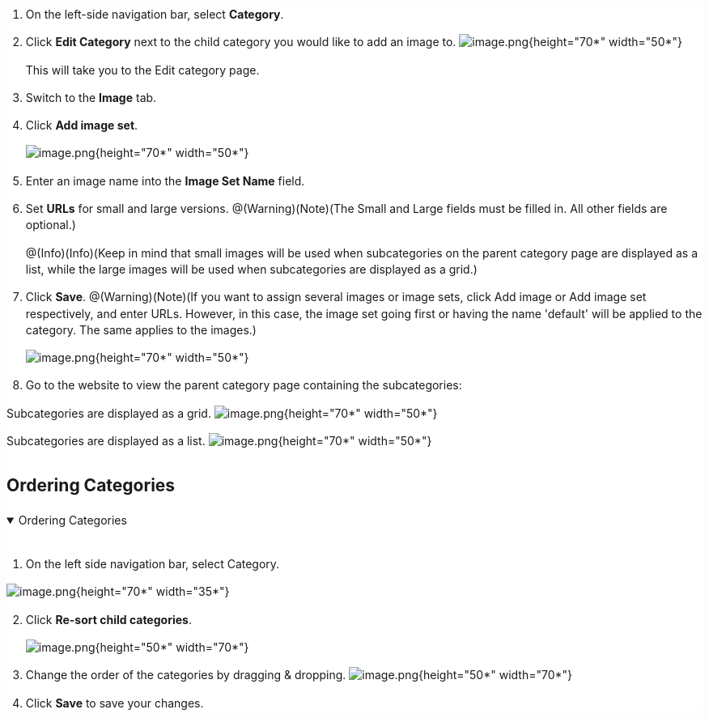 1. On the left-side navigation bar, select **Category**.
2. Click **Edit Category** next to the child category you would like to add an image to. 
    ![image.png](https://cdn.document360.io/9fafa0d5-d76f-40c5-8b02-ab9515d3e879/Images/Documentation/image%2828%29.png){height="70*" width="50*"}
    
    This will take you to the Edit category page.
    
 3. Switch to the **Image** tab.
 4. Click **Add image set**. 

    ![image.png](https://cdn.document360.io/9fafa0d5-d76f-40c5-8b02-ab9515d3e879/Images/Documentation/image%2829%29.png){height="70*" width="50*"}
    
 5. Enter an image name into the **Image Set Name** field.
 6. Set **URLs** for small and large versions.
    @(Warning)(Note)(The Small and Large fields must be filled in. All other fields are optional.)

    @(Info)(Info)(Keep in mind that small images will be used when subcategories on the parent category page are displayed as a list, while the large images will be used when subcategories are displayed as a grid.)
    
 7. Click **Save**.
    @(Warning)(Note)(If you want to assign several images or image sets, click Add image or Add image set respectively, and enter URLs. However, in this case, the image set going first or having the name 'default' will be applied to the category. The same applies to the images.)
    
    ![image.png](https://cdn.document360.io/9fafa0d5-d76f-40c5-8b02-ab9515d3e879/Images/Documentation/image%2832%29.png){height="70*" width="50*"}
    
 8. Go to the website to view the parent category page containing the subcategories:

Subcategories are displayed as a grid.
![image.png](https://cdn.document360.io/9fafa0d5-d76f-40c5-8b02-ab9515d3e879/Images/Documentation/image%2833%29.png){height="70*" width="50*"}

Subcategories are displayed as a list.
![image.png](https://cdn.document360.io/9fafa0d5-d76f-40c5-8b02-ab9515d3e879/Images/Documentation/image%2834%29.png){height="70*" width="50*"}
</details>


## Ordering Categories
<details open>
<summary>Ordering Categories</summary>
<br>

1. On the left side navigation bar, select Category.

![image.png](https://cdn.document360.io/9fafa0d5-d76f-40c5-8b02-ab9515d3e879/Images/Documentation/image%2835%29.png){height="70*" width="35*"}
    
    
2. Click **Re-sort child categories**.

    ![image.png](https://cdn.document360.io/9fafa0d5-d76f-40c5-8b02-ab9515d3e879/Images/Documentation/image%2836%29.png){height="50*" width="70*"}
    
3. Change the order of the categories by dragging & dropping.
    ![image.png](https://cdn.document360.io/9fafa0d5-d76f-40c5-8b02-ab9515d3e879/Images/Documentation/image%2837%29.png){height="50*" width="70*"}
    
4. Click **Save** to save your changes. 

</details>
